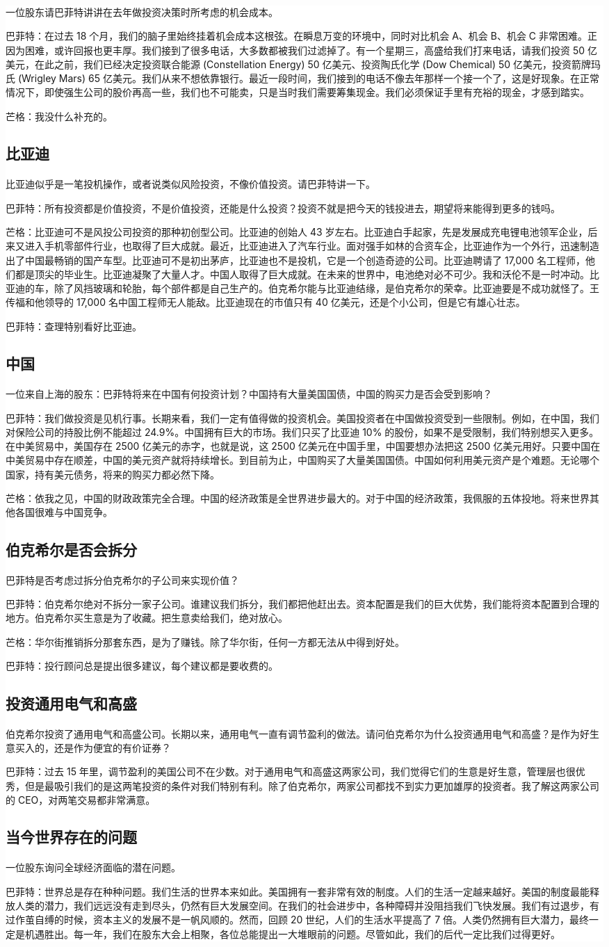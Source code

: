  一位股东请巴菲特讲讲在去年做投资决策时所考虑的机会成本。

巴菲特：在过去 18 个月，我们的脑子里始终挂着机会成本这根弦。在瞬息万变的环境中，同时对比机会 A、机会 B、机会 C 非常困难。正因为困难，或许回报也更丰厚。我们接到了很多电话，大多数都被我们过滤掉了。有一个星期三，高盛给我们打来电话，请我们投资 50 亿美元，在此之前，我们已经决定投资联合能源 (Constellation Energy) 50 亿美元、投资陶氏化学 (Dow Chemical) 50 亿美元，投资箭牌玛氏 (Wrigley Mars) 65 亿美元。我们从来不想依靠银行。最近一段时间，我们接到的电话不像去年那样一个接一个了，这是好现象。在正常情况下，即使强生公司的股价再高一些，我们也不可能卖，只是当时我们需要筹集现金。我们必须保证手里有充裕的现金，才感到踏实。

芒格：我没什么补充的。

## 比亚迪

比亚迪似乎是一笔投机操作，或者说类似风险投资，不像价值投资。请巴菲特讲一下。

巴菲特：所有投资都是价值投资，不是价值投资，还能是什么投资？投资不就是把今天的钱投进去，期望将来能得到更多的钱吗。

芒格：比亚迪可不是风投公司投资的那种初创型公司。比亚迪的创始人 43 岁左右。比亚迪白手起家，先是发展成充电锂电池领军企业，后来又进入手机零部件行业，也取得了巨大成就。最近，比亚迪进入了汽车行业。面对强手如林的合资车企，比亚迪作为一个外行，迅速制造出了中国最畅销的国产车型。比亚迪可不是初出茅庐，比亚迪也不是投机，它是一个创造奇迹的公司。比亚迪聘请了 17,000 名工程师，他们都是顶尖的毕业生。比亚迪凝聚了大量人才。中国人取得了巨大成就。在未来的世界中，电池绝对必不可少。我和沃伦不是一时冲动。比亚迪的车，除了风挡玻璃和轮胎，每个部件都是自己生产的。伯克希尔能与比亚迪结缘，是伯克希尔的荣幸。比亚迪要是不成功就怪了。王传福和他领导的 17,000 名中国工程师无人能敌。比亚迪现在的市值只有 40 亿美元，还是个小公司，但是它有雄心壮志。

巴菲特：查理特别看好比亚迪。

## 中国

一位来自上海的股东：巴菲特将来在中国有何投资计划？中国持有大量美国国债，中国的购买力是否会受到影响？

巴菲特：我们做投资是见机行事。长期来看，我们一定有值得做的投资机会。美国投资者在中国做投资受到一些限制。例如，在中国，我们对保险公司的持股比例不能超过 24.9%。中国拥有巨大的市场。我们只买了比亚迪 10% 的股份，如果不是受限制，我们特别想买入更多。在中美贸易中，美国存在 2500 亿美元的赤字，也就是说，这 2500 亿美元在中国手里，中国要想办法把这 2500 亿美元用好。只要中国在中美贸易中存在顺差，中国的美元资产就将持续增长。到目前为止，中国购买了大量美国国债。中国如何利用美元资产是个难题。无论哪个国家，持有美元债务，将来的购买力都必然下降。

芒格：依我之见，中国的财政政策完全合理。中国的经济政策是全世界进步最大的。对于中国的经济政策，我佩服的五体投地。将来世界其他各国很难与中国竞争。

## 伯克希尔是否会拆分

巴菲特是否考虑过拆分伯克希尔的子公司来实现价值？

巴菲特：伯克希尔绝对不拆分一家子公司。谁建议我们拆分，我们都把他赶出去。资本配置是我们的巨大优势，我们能将资本配置到合理的地方。伯克希尔买生意是为了收藏。把生意卖给我们，绝对放心。

芒格：华尔街推销拆分那套东西，是为了赚钱。除了华尔街，任何一方都无法从中得到好处。

巴菲特：投行顾问总是提出很多建议，每个建议都是要收费的。

## 投资通用电气和高盛

伯克希尔投资了通用电气和高盛公司。长期以来，通用电气一直有调节盈利的做法。请问伯克希尔为什么投资通用电气和高盛？是作为好生意买入的，还是作为便宜的有价证券？

巴菲特：过去 15 年里，调节盈利的美国公司不在少数。对于通用电气和高盛这两家公司，我们觉得它们的生意是好生意，管理层也很优秀，但是最吸引我们的是这两笔投资的条件对我们特别有利。除了伯克希尔，两家公司都找不到实力更加雄厚的投资者。我了解这两家公司的 CEO，对两笔交易都非常满意。

## 当今世界存在的问题

一位股东询问全球经济面临的潜在问题。

巴菲特：世界总是存在种种问题。我们生活的世界本来如此。美国拥有一套非常有效的制度。人们的生活一定越来越好。美国的制度最能释放人类的潜力，我们远远没有走到尽头，仍然有巨大发展空间。在我们的社会进步中，各种障碍并没阻挡我们飞快发展。我们有过退步，有过作茧自缚的时候，资本主义的发展不是一帆风顺的。然而，回顾 20 世纪，人们的生活水平提高了 7 倍。人类仍然拥有巨大潜力，最终一定是机遇胜出。每一年，我们在股东大会上相聚，各位总能提出一大堆眼前的问题。尽管如此，我们的后代一定比我们过得更好。
